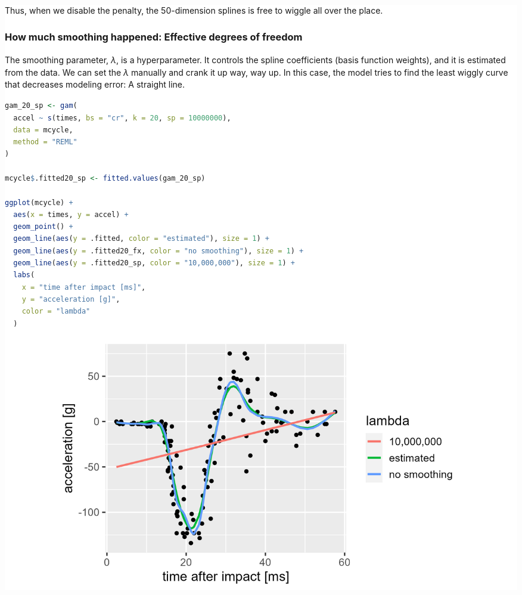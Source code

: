 
Thus, when we disable the penalty, the 50-dimension splines is free to
wiggle all over the place.


### How much smoothing happened: Effective degrees of freedom

The smoothing parameter, *λ*, is a hyperparameter. It controls the
spline coefficients (basis function weights), and it is estimated from
the data. We can set the *λ* manually and crank it up way, way up. In this case, the
model tries to find the least wiggly curve that decreases modeling
error: A straight line.


```r
gam_20_sp <- gam(
  accel ~ s(times, bs = "cr", k = 20, sp = 10000000),
  data = mcycle, 
  method = "REML"
)

mcycle$.fitted20_sp <- fitted.values(gam_20_sp)

ggplot(mcycle) + 
  aes(x = times, y = accel) + 
  geom_point() +
  geom_line(aes(y = .fitted, color = "estimated"), size = 1) +
  geom_line(aes(y = .fitted20_fx, color = "no smoothing"), size = 1) +
  geom_line(aes(y = .fitted20_sp, color = "10,000,000"), size = 1) + 
  labs(
    x = "time after impact [ms]", 
    y = "acceleration [g]", 
    color = "lambda"
  )
```

<img src="/figs/2021-02-26-random-effects-penalized-splines-same-thing/unnamed-chunk-6-1.png" title="The data plotted with three smooths. One of them is a completely flat line. It has a penalty of 10000000." alt="The data plotted with three smooths. One of them is a completely flat line. It has a penalty of 10000000." width="80%" style="display: block; margin: auto;" />


[sw-slides]: https://www.maths.ed.ac.uk/~swood34/mgcv/tampere/basis-penalty.pdf "PDF of Simon Wood's slides on Basis Penalty Smoothers"
[smoothness-slides]: https://www.maths.ed.ac.uk/~swood34/mgcv/tampere/smoothness.pdf "Simon Wood's smoothness selection slides"
[nr-gam]: https://youtu.be/q4_t8jXcQgc "Noam Ross - Nonlinear Models in R: The Wonderful World of mgcv"
[gs-gam]: https://youtu.be/Zxokd_Eqrcg?t=506 "Dr. Gavin Simpson - Learning When, Where, and by How Much, Things Change [Remote]"
[ms-gam]: https://arxiv.org/abs/1703.05339 "Generalised additive mixed models for dynamic analysis in linguistics: a practical introduction"
[gam-resources]: https://github.com/noamross/gam-resources "Resources for Learning About and Using GAMs in R"
[mgcv-textbook]: https://amzn.to/37PLa8W "An Amazon Affliate link to Simon Wood's GAM textbook" 
[radon]: https://mc-stan.org/rstanarm/reference/rstanarm-datasets.html "Documentation on the radon dataset"
[mcycle]: https://rdrr.io/pkg/MASS/man/mcycle.html "Documentation on the mcycle dataset"
[smooth2random]: https://rdrr.io/pkg/mgcv/man/smooth2random.html "Documentation on smooth2random"
[gam-vcomp]: https://rdrr.io/pkg/mgcv/man/gam.vcomp.html "Documentation on gam.vcomp"
[rs-splines]: https://youtu.be/ENxTrFf9a7c?t=2226 "Statistical Rethinking Winter 2019 Lecture 04"
[arm-book]: https://amzn.to/3aVa9tB "An Amazon Affliate link to Gelman and Hill" 
[gs-re]: https://fromthebottomoftheheap.net/2021/02/02/random-effects-in-gams/ "Using random effects in GAMs with mgcv"
[gratia]: https://gavinsimpson.github.io/gratia/ "The gratia R package"
[stan-ncp]: https://mc-stan.org/docs/2_26/stan-users-guide/reparameterization-section.html#hierarchical-models-and-the-non-centered-parameterization "The Stan manual on reparameterization"
[rm-mmm]: https://elevanth.org/blog/2017/09/07/metamorphosis-multilevel-model/ "Metamorphosis and the Multilevel Model"
[mb-ncp]: https://betanalpha.github.io/assets/case_studies/hierarchical_modeling.html#24_Normal_Hierarchical_Models "Hierarchical Modeling"
[old-and-new]: http://www.biostat.umn.edu/~hodges/PubH8492/Hodges-ClaytonREONsubToStatSci.pdf "Random effects old and new"
[loo]: https://mc-stan.org/loo/reference/loo.html "Efficient approximate leave-one-out cross-validation (LOO)"